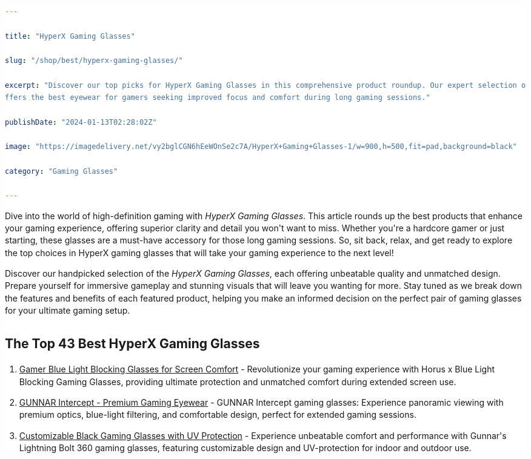 ```yaml
---

title: "HyperX Gaming Glasses"

slug: "/shop/best/hyperx-gaming-glasses/"

excerpt: "Discover our top picks for HyperX Gaming Glasses in this comprehensive product roundup. Our expert selection offers the best eyewear for gamers seeking improved focus and comfort during long gaming sessions."

publishDate: "2024-01-13T02:28:02Z"

image: "https://imagedelivery.net/vy2bglCGN6hEeWOnSe2c7A/HyperX+Gaming+Glasses-1/w=900,h=500,fit=pad,background=black"

category: "Gaming Glasses"

---
```


Dive into the world of high-definition gaming with *HyperX Gaming Glasses*. This article rounds up the best products that enhance your gaming experience, offering superior clarity and detail you won't want to miss. Whether you're a hardcore gamer or just starting, these glasses are a must-have accessory for those long gaming sessions. So, sit back, relax, and get ready to explore the top choices in HyperX gaming glasses that will take your gaming experience to the next level! 

Discover our handpicked selection of the *HyperX Gaming Glasses*, each offering unbeatable quality and unmatched design. Prepare yourself for immersive gameplay and stunning visuals that will leave you wanting for more. Stay tuned as we break down the features and benefits of each featured product, helping you make an informed decision on the perfect pair of gaming glasses for your ultimate gaming setup. 


## The Top 43 Best HyperX Gaming Glasses

1. [Gamer Blue Light Blocking Glasses for Screen Comfort](https://serp.ly/@serpgames/amazon/hyperx-gaming-glasses?utm_source=serpgames&utm_medium=website&utm_campaign=serp.games&utm_content=hyperx-gaming-glasses&utm_term=gamer-blue-light-blocking-glasses-for-screen-comfort) - Revolutionize your gaming experience with Horus x Blue Light Blocking Gaming Glasses, providing ultimate protection and unmatched comfort during extended screen use.

2. [GUNNAR Intercept - Premium Gaming Eyewear](https://serp.ly/@serpgames/amazon/hyperx-gaming-glasses?utm_source=serpgames&utm_medium=website&utm_campaign=serp.games&utm_content=hyperx-gaming-glasses&utm_term=gunnar-intercept-premium-gaming-eyewear) - GUNNAR Intercept gaming glasses: Experience panoramic viewing with premium optics, blue-light filtering, and comfortable design, perfect for extended gaming sessions.

3. [Customizable Black Gaming Glasses with UV Protection](https://serp.ly/@serpgames/amazon/hyperx-gaming-glasses?utm_source=serpgames&utm_medium=website&utm_campaign=serp.games&utm_content=hyperx-gaming-glasses&utm_term=customizable-black-gaming-glasses-with-uv-protection) - Experience unbeatable comfort and performance with Gunnar's Lightning Bolt 360 gaming glasses, featuring customizable design and UV-protection for indoor and outdoor use.
